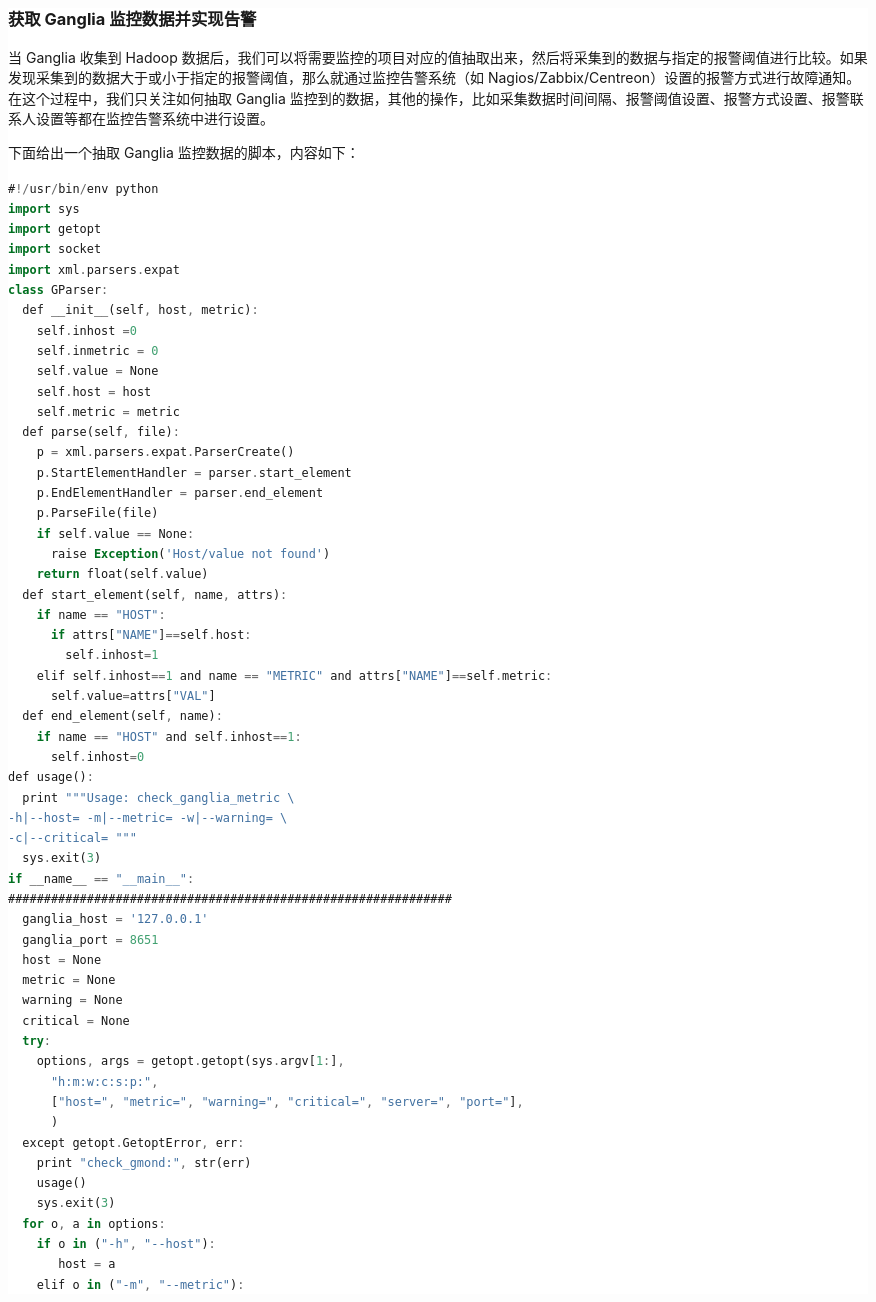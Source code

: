 ### 获取 Ganglia 监控数据并实现告警

当 Ganglia 收集到 Hadoop 数据后，我们可以将需要监控的项目对应的值抽取出来，然后将采集到的数据与指定的报警阈值进行比较。如果发现采集到的数据大于或小于指定的报警阈值，那么就通过监控告警系统（如 Nagios/Zabbix/Centreon）设置的报警方式进行故障通知。在这个过程中，我们只关注如何抽取 Ganglia 监控到的数据，其他的操作，比如采集数据时间间隔、报警阈值设置、报警方式设置、报警联系人设置等都在监控告警系统中进行设置。

下面给出一个抽取 Ganglia 监控数据的脚本，内容如下：

```dart
#!/usr/bin/env python
import sys
import getopt
import socket
import xml.parsers.expat
class GParser:
  def __init__(self, host, metric):
    self.inhost =0
    self.inmetric = 0
    self.value = None
    self.host = host
    self.metric = metric
  def parse(self, file):
    p = xml.parsers.expat.ParserCreate()
    p.StartElementHandler = parser.start_element
    p.EndElementHandler = parser.end_element
    p.ParseFile(file)
    if self.value == None:
      raise Exception('Host/value not found')
    return float(self.value)
  def start_element(self, name, attrs):
    if name == "HOST":
      if attrs["NAME"]==self.host:
        self.inhost=1
    elif self.inhost==1 and name == "METRIC" and attrs["NAME"]==self.metric:
      self.value=attrs["VAL"]
  def end_element(self, name):
    if name == "HOST" and self.inhost==1:
      self.inhost=0
def usage():
  print """Usage: check_ganglia_metric \
-h|--host= -m|--metric= -w|--warning= \
-c|--critical= """
  sys.exit(3)
if __name__ == "__main__":
##############################################################
  ganglia_host = '127.0.0.1'
  ganglia_port = 8651
  host = None
  metric = None
  warning = None
  critical = None
  try:
    options, args = getopt.getopt(sys.argv[1:],
      "h:m:w:c:s:p:",
      ["host=", "metric=", "warning=", "critical=", "server=", "port="],
      )
  except getopt.GetoptError, err:
    print "check_gmond:", str(err)
    usage()
    sys.exit(3)
  for o, a in options:
    if o in ("-h", "--host"):
       host = a
    elif o in ("-m", "--metric"):
```